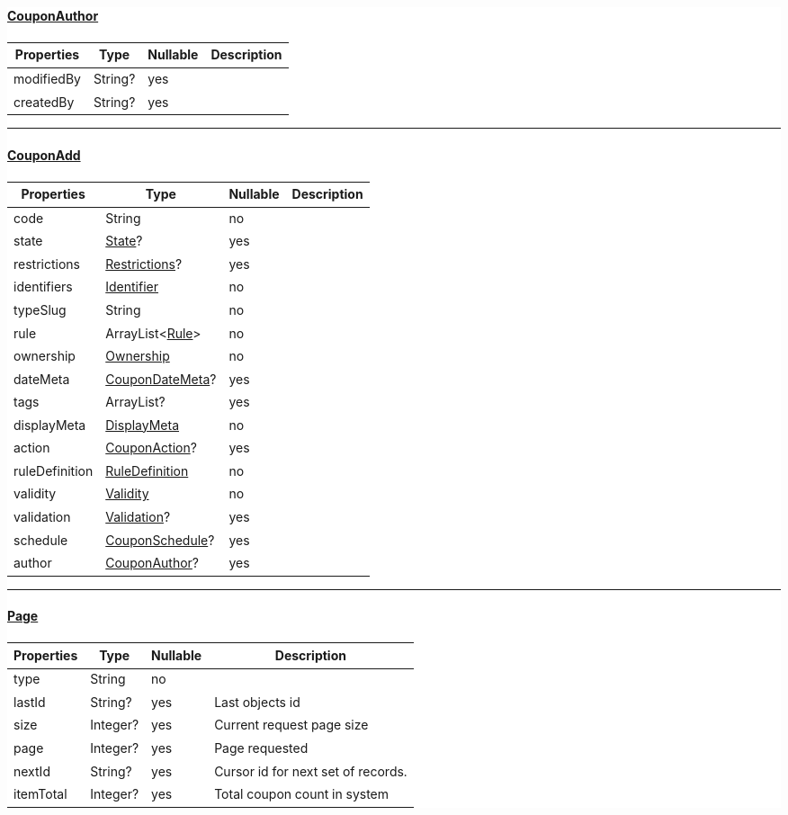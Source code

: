 

 
 
 #### [CouponAuthor](#CouponAuthor)

 | Properties | Type | Nullable | Description |
 | ---------- | ---- | -------- | ----------- |
 | modifiedBy | String? |  yes  |  |
 | createdBy | String? |  yes  |  |

---


 
 
 #### [CouponAdd](#CouponAdd)

 | Properties | Type | Nullable | Description |
 | ---------- | ---- | -------- | ----------- |
 | code | String |  no  |  |
 | state | [State](#State)? |  yes  |  |
 | restrictions | [Restrictions](#Restrictions)? |  yes  |  |
 | identifiers | [Identifier](#Identifier) |  no  |  |
 | typeSlug | String |  no  |  |
 | rule | ArrayList<[Rule](#Rule)> |  no  |  |
 | ownership | [Ownership](#Ownership) |  no  |  |
 | dateMeta | [CouponDateMeta](#CouponDateMeta)? |  yes  |  |
 | tags | ArrayList<String>? |  yes  |  |
 | displayMeta | [DisplayMeta](#DisplayMeta) |  no  |  |
 | action | [CouponAction](#CouponAction)? |  yes  |  |
 | ruleDefinition | [RuleDefinition](#RuleDefinition) |  no  |  |
 | validity | [Validity](#Validity) |  no  |  |
 | validation | [Validation](#Validation)? |  yes  |  |
 | schedule | [CouponSchedule](#CouponSchedule)? |  yes  |  |
 | author | [CouponAuthor](#CouponAuthor)? |  yes  |  |

---


 
 
 #### [Page](#Page)

 | Properties | Type | Nullable | Description |
 | ---------- | ---- | -------- | ----------- |
 | type | String |  no  |  |
 | lastId | String? |  yes  | Last objects id |
 | size | Integer? |  yes  | Current request page size |
 | page | Integer? |  yes  | Page requested |
 | nextId | String? |  yes  | Cursor id for next set of records. |
 | itemTotal | Integer? |  yes  | Total coupon count in system |